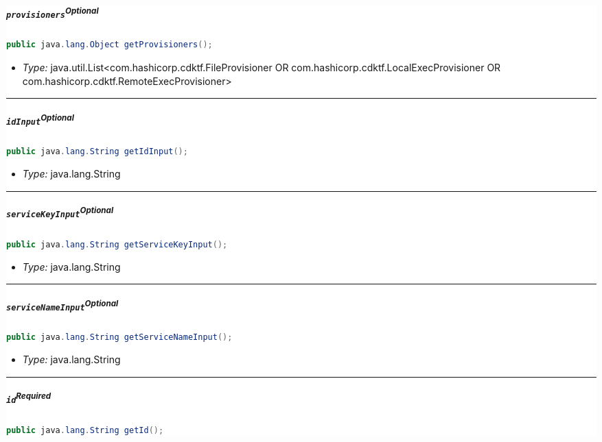 ##### `provisioners`<sup>Optional</sup> <a name="provisioners" id="@cdktf/provider-datadog.integrationPagerdutyServiceObject.IntegrationPagerdutyServiceObject.property.provisioners"></a>

```java
public java.lang.Object getProvisioners();
```

- *Type:* java.util.List<com.hashicorp.cdktf.FileProvisioner OR com.hashicorp.cdktf.LocalExecProvisioner OR com.hashicorp.cdktf.RemoteExecProvisioner>

---

##### `idInput`<sup>Optional</sup> <a name="idInput" id="@cdktf/provider-datadog.integrationPagerdutyServiceObject.IntegrationPagerdutyServiceObject.property.idInput"></a>

```java
public java.lang.String getIdInput();
```

- *Type:* java.lang.String

---

##### `serviceKeyInput`<sup>Optional</sup> <a name="serviceKeyInput" id="@cdktf/provider-datadog.integrationPagerdutyServiceObject.IntegrationPagerdutyServiceObject.property.serviceKeyInput"></a>

```java
public java.lang.String getServiceKeyInput();
```

- *Type:* java.lang.String

---

##### `serviceNameInput`<sup>Optional</sup> <a name="serviceNameInput" id="@cdktf/provider-datadog.integrationPagerdutyServiceObject.IntegrationPagerdutyServiceObject.property.serviceNameInput"></a>

```java
public java.lang.String getServiceNameInput();
```

- *Type:* java.lang.String

---

##### `id`<sup>Required</sup> <a name="id" id="@cdktf/provider-datadog.integrationPagerdutyServiceObject.IntegrationPagerdutyServiceObject.property.id"></a>

```java
public java.lang.String getId();
```
